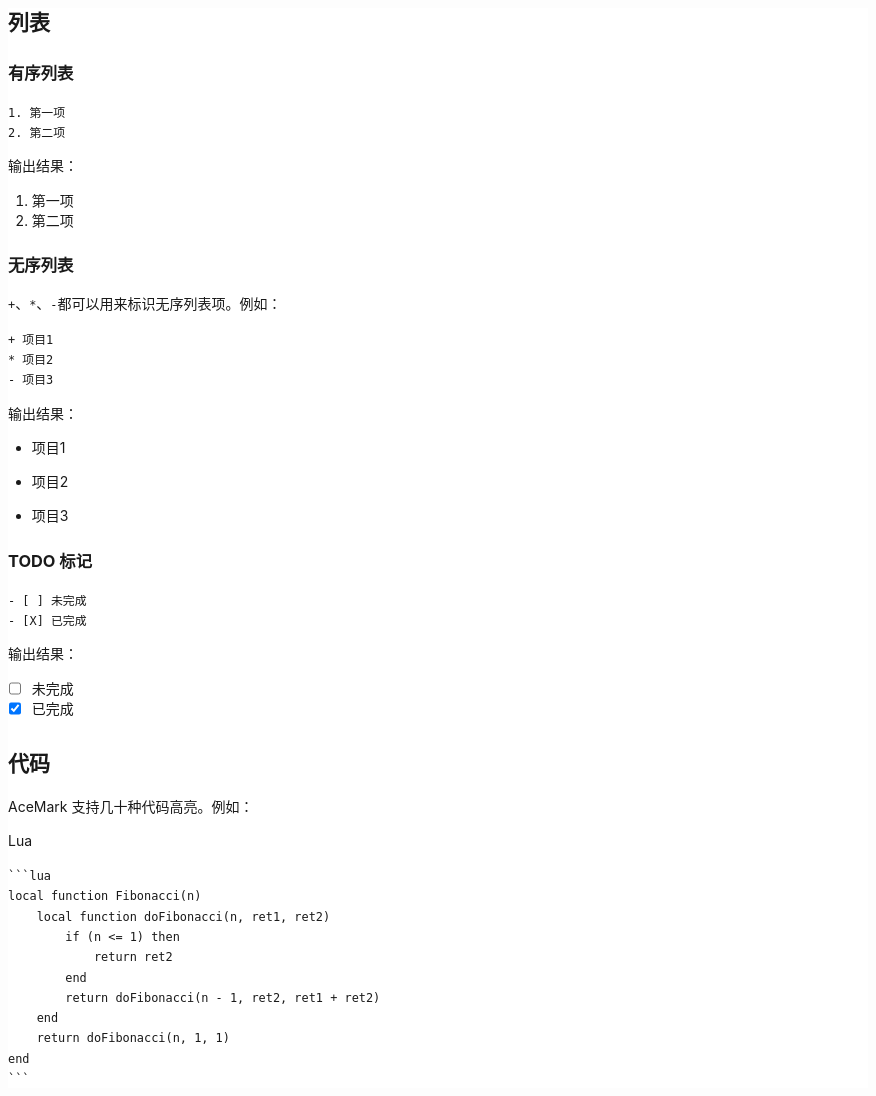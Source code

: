 
## 列表

### 有序列表


```
1. 第一项
2. 第二项
```

输出结果：

1. 第一项
2. 第二项

### 无序列表

`+`、`*`、`-`都可以用来标识无序列表项。例如：

```
+ 项目1
* 项目2
- 项目3
```

输出结果：

+ 项目1
* 项目2
- 项目3


### TODO 标记

```
- [ ] 未完成
- [X] 已完成
```

输出结果：

- [ ] 未完成
- [X] 已完成

## 代码
AceMark 支持几十种代码高亮。例如：

Lua

    ```lua
    local function Fibonacci(n)
        local function doFibonacci(n, ret1, ret2)
            if (n <= 1) then
                return ret2
            end
            return doFibonacci(n - 1, ret2, ret1 + ret2)
        end
        return doFibonacci(n, 1, 1)
    end
    ```
    

[^footnote]: 这是脚注内容。